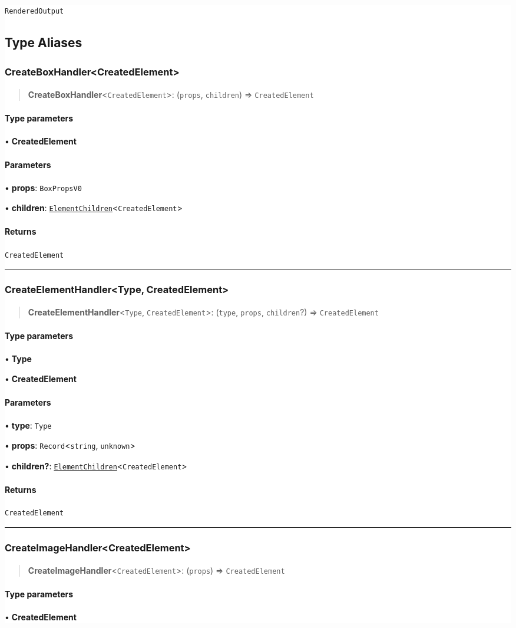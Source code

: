 `RenderedOutput`

## Type Aliases

### CreateBoxHandler\<CreatedElement\>

> **CreateBoxHandler**\<`CreatedElement`\>: (`props`, `children`) => `CreatedElement`

#### Type parameters

• **CreatedElement**

#### Parameters

• **props**: `BoxPropsV0`

• **children**: [`ElementChildren`](renderer.md#elementchildrencreatedelement)\<`CreatedElement`\>

#### Returns

`CreatedElement`

***

### CreateElementHandler\<Type, CreatedElement\>

> **CreateElementHandler**\<`Type`, `CreatedElement`\>: (`type`, `props`, `children`?) => `CreatedElement`

#### Type parameters

• **Type**

• **CreatedElement**

#### Parameters

• **type**: `Type`

• **props**: `Record`\<`string`, `unknown`\>

• **children?**: [`ElementChildren`](renderer.md#elementchildrencreatedelement)\<`CreatedElement`\>

#### Returns

`CreatedElement`

***

### CreateImageHandler\<CreatedElement\>

> **CreateImageHandler**\<`CreatedElement`\>: (`props`) => `CreatedElement`

#### Type parameters

• **CreatedElement**
